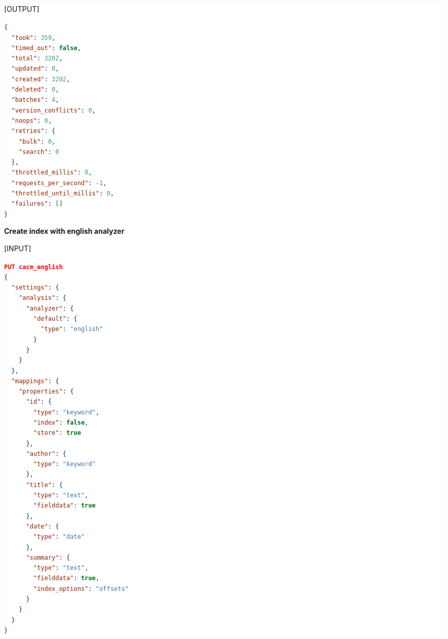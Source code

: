 [OUTPUT]
```Json
{
  "took": 359,
  "timed_out": false,
  "total": 3202,
  "updated": 0,
  "created": 3202,
  "deleted": 0,
  "batches": 4,
  "version_conflicts": 0,
  "noops": 0,
  "retries": {
    "bulk": 0,
    "search": 0
  },
  "throttled_millis": 0,
  "requests_per_second": -1,
  "throttled_until_millis": 0,
  "failures": []
}
```

**Create index with english analyzer**

[INPUT]
```Json
PUT cacm_english
{
  "settings": {
    "analysis": {
      "analyzer": {
        "default": {
          "type": "english"
        }
      }
    }
  },
  "mappings": {
    "properties": {
      "id": {
        "type": "keyword",
        "index": false,
        "store": true
      },
      "author": {
        "type": "keyword"
      },
      "title": {
        "type": "text",
        "fielddata": true
      },
      "date": {
        "type": "date"
      },
      "summary": {
        "type": "text",
        "fielddata": true,
        "index_options": "offsets"
      }
    }
  }
}
```
